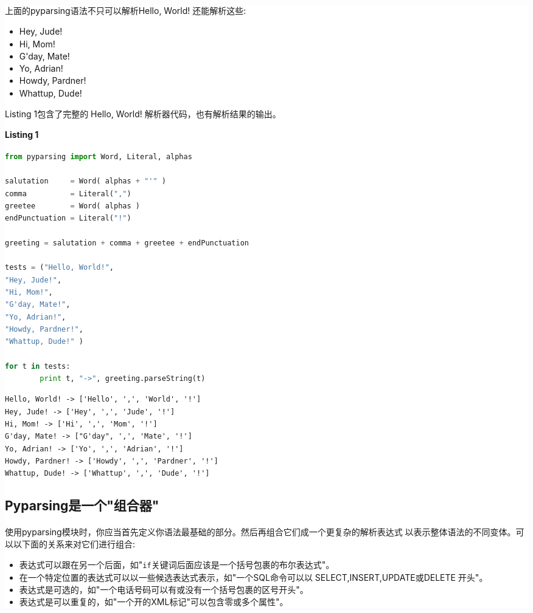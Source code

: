 上面的pyparsing语法不只可以解析Hello, World! 还能解析这些:

* Hey, Jude!
* Hi, Mom!
* G'day, Mate!
* Yo, Adrian!
* Howdy, Pardner!
* Whattup, Dude!

Listing 1包含了完整的 Hello, World! 解析器代码，也有解析结果的输出。

**Listing 1**

```python
from pyparsing import Word, Literal, alphas

salutation     = Word( alphas + "'" )
comma          = Literal(",")
greetee        = Word( alphas )
endPunctuation = Literal("!")

greeting = salutation + comma + greetee + endPunctuation

tests = ("Hello, World!", 
"Hey, Jude!",
"Hi, Mom!",
"G'day, Mate!",
"Yo, Adrian!",
"Howdy, Pardner!",
"Whattup, Dude!" )

for t in tests:
        print t, "->", greeting.parseString(t)
```
```
Hello, World! -> ['Hello', ',', 'World', '!']
Hey, Jude! -> ['Hey', ',', 'Jude', '!']
Hi, Mom! -> ['Hi', ',', 'Mom', '!']
G'day, Mate! -> ["G'day", ',', 'Mate', '!']
Yo, Adrian! -> ['Yo', ',', 'Adrian', '!']
Howdy, Pardner! -> ['Howdy', ',', 'Pardner', '!']
Whattup, Dude! -> ['Whattup', ',', 'Dude', '!']
```

## Pyparsing是一个"组合器"

使用pyparsing模块时，你应当首先定义你语法最基础的部分。然后再组合它们成一个更复杂的解析表达式
以表示整体语法的不同变体。可以以下面的关系来对它们进行组合:

* 表达式可以跟在另一个后面，如"`if`关键词后面应该是一个括号包裹的布尔表达式"。
* 在一个特定位置的表达式可以以一些候选表达式表示，如"一个SQL命令可以以 SELECT,INSERT,UPDATE或DELETE 开头"。
* 表达式是可选的，如"一个电话号码可以有或没有一个括号包裹的区号开头"。
* 表达式是可以重复的，如"一个开的XML标记"可以包含零或多个属性"。

